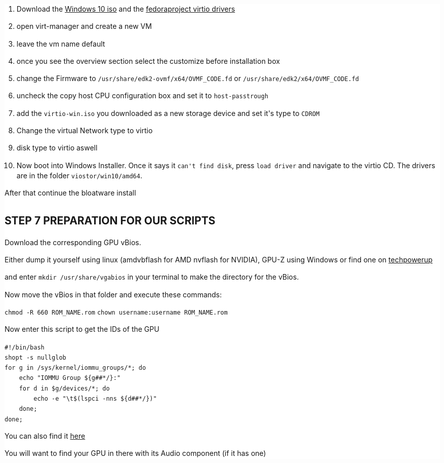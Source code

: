 1. Download the [Windows 10 iso](https://www.microsoft.com/en-us/software-download/windows10ISO) and the [fedoraproject virtio drivers](https://fedorapeople.org/groups/virt/virtio-win/direct-downloads/archive-virtio/virtio-win-0.1.160-1/)

2. open virt-manager and create a new VM

3. leave the vm name default

4. once you see the overview section select the customize before installation box

5. change the Firmware to `/usr/share/edk2-ovmf/x64/OVMF_CODE.fd` or `/usr/share/edk2/x64/OVMF_CODE.fd`

6. uncheck the copy host CPU configuration box and set it to `host-passtrough`

6. add the `virtio-win.iso` you downloaded as a new storage device and set it's type to `CDROM`

7. Change the virtual Network type to virtio

8. disk type to virtio aswell

9. Now boot into Windows Installer. Once it says it `can't find disk`, press `load driver` and navigate to the virtio CD. The drivers are in the folder `viostor/win10/amd64`.

After that continue the bloatware install

## STEP 7 PREPARATION FOR OUR SCRIPTS

Download the corresponding GPU vBios.

Either dump it yourself using linux (amdvbflash for AMD nvflash for NVIDIA), GPU-Z using Windows or find one on [techpowerup](https://www.techpowerup.com/vgabios)

and enter 
`mkdir /usr/share/vgabios` 
in your terminal to make the directory for the vBios.

Now move the vBios in that folder and execute these commands:

`chmod -R 660 ROM_NAME.rom`
`chown username:username ROM_NAME.rom`

Now enter this script to get the IDs of the GPU

```
#!/bin/bash
shopt -s nullglob
for g in /sys/kernel/iommu_groups/*; do
    echo "IOMMU Group ${g##*/}:"
    for d in $g/devices/*; do
        echo -e "\t$(lspci -nns ${d##*/})"
    done;
done;
```

You can also find it [here](https://wiki.archlinux.org/title/PCI_passthrough_via_OVMF#Prerequisites)

  You will want to find your GPU in there with its Audio component (if it has one)
  